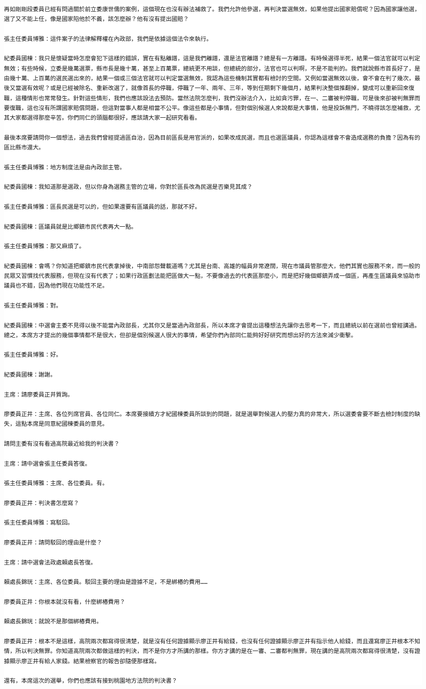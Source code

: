     再如剛剛段委員已經有問過關於前立委康世儒的案例，這個現在也沒有辦法補救了。我們允許他參選，再判決當選無效，如果他提出國家賠償呢？因為國家讓他選，選了又不能上任，像是國家陷他於不義，該怎麼辦？他有沒有提出國賠？

    張主任委員博雅：這件案子的法律解釋權在內政部，我們是依據這個法令來執行。

    紀委員國棟：我只是懷疑當時怎麼會犯下這樣的錯誤，實在有點離譜，這是我們離譜，還是法官離譜？總是有一方離譜。有時候選得半死，結果一個法官就可以判定無效；有些時候，立委是幾萬選票，縣市長是幾十萬，甚至上百萬票，總統更不用談，但總統的部分，法官也可以判啊，不是不能判的。我們就說縣市首長好了，是由幾十萬、上百萬的選民選出來的，結果一個或三個法官就可以判定當選無效，我認為這些機制其實都有檢討的空間。又例如當選無效以後，會不會在判了幾次，最後又當選有效呢？或是已經被除名、重新改選了，就像首長的停職，停職了一年、兩年、三年，等到任期剩下幾個月，結果判決整個推翻掉，變成可以重新回來復職，這種情形也常常發生。針對這些情形，我們也應該設法去預防。當然法院怎麼判，我們沒辦法介入，比如貪污罪，在一、二審被判停職，可是後來卻被判無罪而要復職，這也沒有所謂國家賠償問題，但這對當事人都是相當不公平。像這些都是小事情，但對個別候選人來說都是大事情，他是投訴無門，不曉得該怎麼補救，尤其大家都選得那麼辛苦。你們同仁的頭腦都很好，應該請大家一起研究看看。

    最後本席要請問你一個想法，過去我們曾經提過區自治，因為目前區長是用官派的，如果改成民選，而且也選區議員，你認為這樣會不會造成選務的負擔？因為有的區比縣市還大。

    張主任委員博雅：地方制度法是由內政部主管。

    紀委員國棟：我知道那是選政，但以你身為選務主管的立場，你對於區長改為民選是否樂見其成？

    張主任委員博雅：區長民選是可以的，但如果還要有區議員的話，那就不好。

    紀委員國棟：區議員就是比鄉鎮市民代表再大一點。

    張主任委員博雅：那又麻煩了。

    紀委員國棟：會嗎？你知道把鄉鎮市民代表拿掉後，中南部怨聲載道嗎？尤其是台南、高雄的幅員非常遼闊，現在市議員管那麼大，他們其實也服務不來，而一般的民眾又習慣找代表服務，但現在沒有代表了；如果行政區劃法能把區做大一點，不要像過去的代表區那麼小，而是把好幾個鄉鎮弄成一個區，再產生區議員來協助市議員也不錯，因為他們現在功能性不足。

    張主任委員博雅：對。

    紀委員國棟：中選會主委不見得以後不能當內政部長，尤其你又是當過內政部長，所以本席才會提出這種想法先讓你去思考一下，而且總統以前在選前也曾經講過。總之，本席方才提出的幾個事情都不是很大，但卻是個別候選人很大的事情，希望你們內部同仁能夠好好研究而想出好的方法來減少衝擊。

    張主任委員博雅：好。

    紀委員國棟：謝謝。

    主席：請廖委員正井質詢。

    廖委員正井：主席、各位列席官員、各位同仁。本席要接續方才紀國棟委員所談到的問題，就是選舉對候選人的壓力真的非常大，所以選委會要不斷去檢討制度的缺失，這點本席是同意紀國棟委員的意見。

    請問主委有沒有看過高院最近給我的判決書？

    主席：請中選會張主任委員答復。

    張主任委員博雅：主席、各位委員。有。

    廖委員正井：判決書怎麼寫？

    張主任委員博雅：寫駁回。

    廖委員正井：請問駁回的理由是什麼？

    主席：請中選會法政處賴處長答復。

    賴處長錦珖：主席、各位委員。駁回主要的理由是證據不足，不是綁樁的費用……

    廖委員正井：你根本就沒有看，什麼綁樁費用？

    賴處長錦珖：就說不是那個綁樁費用。

    廖委員正井：根本不是這樣，高院兩次都寫得很清楚，就是沒有任何證據顯示廖正井有給錢，也沒有任何證據顯示廖正井有指示他人給錢，而且還寫廖正井根本不知情，所以判決無罪。你知道高院兩次都做這樣的判決，而不是你方才所講的那樣。你方才講的是在一審、二審都判無罪，現在講的是高院兩次都寫得很清楚，沒有證據顯示廖正井有給人家錢。結果檢察官的報告卻隨便那樣寫。

    還有，本席這次的選舉，你們也應該有接到桃園地方法院的判決書？
